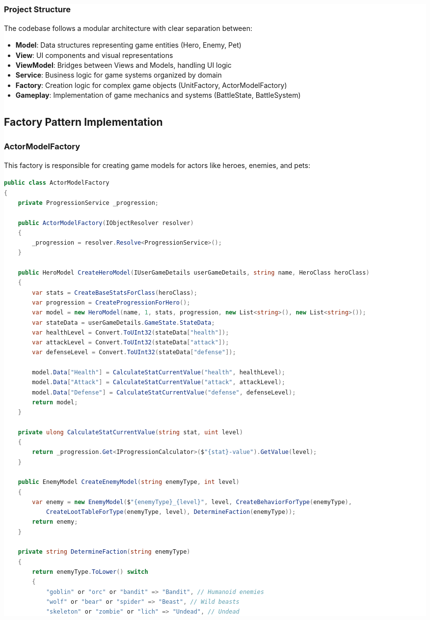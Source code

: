 ### Project Structure
The codebase follows a modular architecture with clear separation between:

- **Model**: Data structures representing game entities (Hero, Enemy, Pet)
- **View**: UI components and visual representations
- **ViewModel**: Bridges between Views and Models, handling UI logic
- **Service**: Business logic for game systems organized by domain
- **Factory**: Creation logic for complex game objects (UnitFactory, ActorModelFactory)
- **Gameplay**: Implementation of game mechanics and systems (BattleState, BattleSystem)

## Factory Pattern Implementation

### ActorModelFactory

This factory is responsible for creating game models for actors like heroes, enemies, and pets:

```csharp
public class ActorModelFactory
{
    private ProgressionService _progression;

    public ActorModelFactory(IObjectResolver resolver)
    {
        _progression = resolver.Resolve<ProgressionService>();
    }

    public HeroModel CreateHeroModel(IUserGameDetails userGameDetails, string name, HeroClass heroClass)
    {
        var stats = CreateBaseStatsForClass(heroClass);
        var progression = CreateProgressionForHero();
        var model = new HeroModel(name, 1, stats, progression, new List<string>(), new List<string>());
        var stateData = userGameDetails.GameState.StateData;
        var healthLevel = Convert.ToUInt32(stateData["health"]);
        var attackLevel = Convert.ToUInt32(stateData["attack"]);
        var defenseLevel = Convert.ToUInt32(stateData["defense"]);

        model.Data["Health"] = CalculateStatCurrentValue("health", healthLevel);
        model.Data["Attack"] = CalculateStatCurrentValue("attack", attackLevel);
        model.Data["Defense"] = CalculateStatCurrentValue("defense", defenseLevel);
        return model;
    }

    private ulong CalculateStatCurrentValue(string stat, uint level)
    {
        return _progression.Get<IProgressionCalculator>($"{stat}-value").GetValue(level);
    }

    public EnemyModel CreateEnemyModel(string enemyType, int level)
    {
        var enemy = new EnemyModel($"{enemyType}_{level}", level, CreateBehaviorForType(enemyType),
            CreateLootTableForType(enemyType, level), DetermineFaction(enemyType));
        return enemy;
    }

    private string DetermineFaction(string enemyType)
    {
        return enemyType.ToLower() switch
        {
            "goblin" or "orc" or "bandit" => "Bandit", // Humanoid enemies
            "wolf" or "bear" or "spider" => "Beast", // Wild beasts
            "skeleton" or "zombie" or "lich" => "Undead", // Undead
```